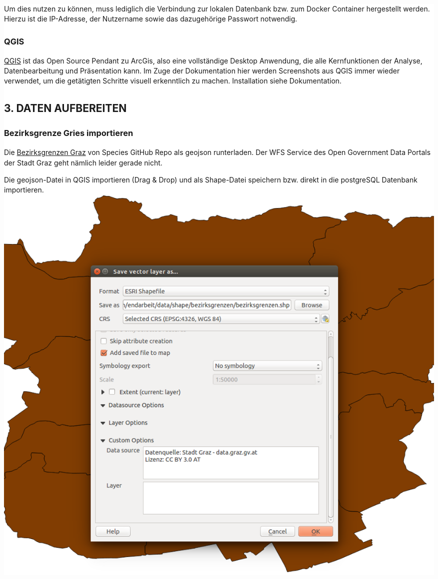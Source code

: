 Um dies nutzen zu können, muss lediglich die Verbindung zur lokalen Datenbank bzw. zum Docker Container hergestellt werden. Hierzu ist die IP-Adresse, der Nutzername sowie das dazugehörige Passwort notwendig.

### QGIS

[QGIS](http://www.qgis.org/de/site/) ist das Open Source Pendant zu ArcGis, also eine vollständige Desktop Anwendung, die alle Kernfunktionen der Analyse, Datenbearbeitung und Präsentation kann. Im Zuge der Dokumentation hier werden Screenshots aus QGIS immer wieder verwendet, um die getätigten Schritte visuell erkenntlich zu machen. Installation siehe Dokumentation.

## 3. DATEN AUFBEREITEN

### Bezirksgrenze Gries importieren
Die [Bezirksgrenzen Graz](https://github.com/species/OGD-Graz-Daten/blob/master/Bezirksgrenzen/Bezirksgrenzen.geojson) von Species GitHub Repo als geojson runterladen. Der WFS Service des Open Government Data Portals der Stadt Graz geht nämlich leider gerade nicht.

Die geojson-Datei in QGIS importieren (Drag & Drop) und als Shape-Datei speichern bzw. direkt in die postgreSQL Datenbank importieren.
![QGIS](/assets/images/endarbeit/export-geojson.png)
